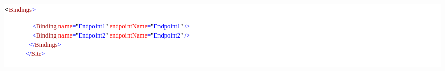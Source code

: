</span>&lt;</span><span style="font-size:9.5pt; font-family:Consolas; color:#A31515; background:white">Bindings</span><span style="font-size:9.5pt; font-family:Consolas; color:blue; background:white">&gt;</span><span style="font-size:9.5pt; font-family:Consolas; color:black; background:white">
</span></p>
<p class="MsoNormal" style="margin-top:0in; margin-right:0in; margin-bottom:0in; margin-left:.25in; margin-bottom:.0001pt; line-height:normal; text-autospace:none">
<span style="font-size:9.5pt; font-family:Consolas; color:blue; background:white"><span style="">&nbsp;&nbsp;&nbsp;&nbsp;&nbsp;&nbsp;&nbsp;&nbsp;&nbsp;
</span>&lt;</span><span style="font-size:9.5pt; font-family:Consolas; color:#A31515; background:white">Binding</span><span style="font-size:9.5pt; font-family:Consolas; color:blue; background:white">
</span><span style="font-size:9.5pt; font-family:Consolas; color:red; background:white">name</span><span style="font-size:9.5pt; font-family:Consolas; color:blue; background:white">=</span><span style="font-size:9.5pt; font-family:Consolas; color:black; background:white">&quot;</span><span style="font-size:9.5pt; font-family:Consolas; color:blue; background:white">Endpoint1</span><span style="font-size:9.5pt; font-family:Consolas; color:black; background:white">&quot;</span><span style="font-size:9.5pt; font-family:Consolas; color:blue; background:white">
</span><span class="SpellE"><span style="font-size:9.5pt; font-family:Consolas; color:red; background:white">endpointName</span></span><span style="font-size:9.5pt; font-family:Consolas; color:blue; background:white">=</span><span style="font-size:9.5pt; font-family:Consolas; color:black; background:white">&quot;</span><span style="font-size:9.5pt; font-family:Consolas; color:blue; background:white">Endpoint1</span><span style="font-size:9.5pt; font-family:Consolas; color:black; background:white">&quot;</span><span style="font-size:9.5pt; font-family:Consolas; color:blue; background:white">
 /&gt;</span><span style="font-size:9.5pt; font-family:Consolas; color:black; background:white">
</span></p>
<p class="MsoNormal" style="margin-top:0in; margin-right:0in; margin-bottom:0in; margin-left:.25in; margin-bottom:.0001pt; line-height:normal; text-autospace:none">
<span style="font-size:9.5pt; font-family:Consolas; color:blue; background:white"><span style="">&nbsp;&nbsp;&nbsp;&nbsp;&nbsp;&nbsp;&nbsp;&nbsp;&nbsp;
</span>&lt;</span><span style="font-size:9.5pt; font-family:Consolas; color:#A31515; background:white">Binding</span><span style="font-size:9.5pt; font-family:Consolas; color:blue; background:white">
</span><span style="font-size:9.5pt; font-family:Consolas; color:red; background:white">name</span><span style="font-size:9.5pt; font-family:Consolas; color:blue; background:white">=</span><span style="font-size:9.5pt; font-family:Consolas; color:black; background:white">&quot;</span><span style="font-size:9.5pt; font-family:Consolas; color:blue; background:white">Endpoint2</span><span style="font-size:9.5pt; font-family:Consolas; color:black; background:white">&quot;</span><span style="font-size:9.5pt; font-family:Consolas; color:blue; background:white">
</span><span class="SpellE"><span style="font-size:9.5pt; font-family:Consolas; color:red; background:white">endpointName</span></span><span style="font-size:9.5pt; font-family:Consolas; color:blue; background:white">=</span><span style="font-size:9.5pt; font-family:Consolas; color:black; background:white">&quot;</span><span style="font-size:9.5pt; font-family:Consolas; color:blue; background:white">Endpoint2</span><span style="font-size:9.5pt; font-family:Consolas; color:black; background:white">&quot;</span><span style="font-size:9.5pt; font-family:Consolas; color:blue; background:white">
 /&gt;</span><span style="font-size:9.5pt; font-family:Consolas; color:black; background:white">
</span></p>
<p class="MsoNormal" style="margin-top:0in; margin-right:0in; margin-bottom:0in; margin-left:.25in; margin-bottom:.0001pt; line-height:normal; text-autospace:none">
<span style="font-size:9.5pt; font-family:Consolas; color:blue; background:white"><span style="">&nbsp;&nbsp;&nbsp;&nbsp;&nbsp;&nbsp;&nbsp;
</span>&lt;/</span><span style="font-size:9.5pt; font-family:Consolas; color:#A31515; background:white">Bindings</span><span style="font-size:9.5pt; font-family:Consolas; color:blue; background:white">&gt;</span><span style="font-size:9.5pt; font-family:Consolas; color:black; background:white">
</span></p>
<p class="MsoNormal" style="margin-top:0in; margin-right:0in; margin-bottom:0in; margin-left:.25in; margin-bottom:.0001pt; line-height:normal; text-autospace:none">
<span style="font-size:9.5pt; font-family:Consolas; color:blue; background:white"><span style="">&nbsp;&nbsp;&nbsp;&nbsp;&nbsp;
</span>&lt;/</span><span style="font-size:9.5pt; font-family:Consolas; color:#A31515; background:white">Site</span><span style="font-size:9.5pt; font-family:Consolas; color:blue; background:white">&gt;</span><span style="font-size:9.5pt; font-family:Consolas; color:black; background:white">
</span></p>
<p class="MsoNormal" style="margin-top:0in; margin-right:0in; margin-bottom:0in; margin-left:.25in; margin-bottom:.0001pt; line-height:normal; text-autospace:none">
<span style="font-size:9.5pt; font-family:Consolas; color:blue; background:white"><span style="">&nbsp;&nbsp;&nbsp;